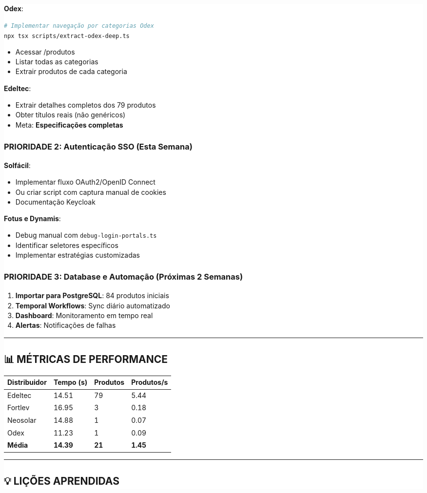 **Odex**:
```bash
# Implementar navegação por categorias Odex
npx tsx scripts/extract-odex-deep.ts
```
- Acessar /produtos
- Listar todas as categorias
- Extrair produtos de cada categoria

**Edeltec**:
- Extrair detalhes completos dos 79 produtos
- Obter títulos reais (não genéricos)
- Meta: **Especificações completas**

### PRIORIDADE 2: Autenticação SSO (Esta Semana)

**Solfácil**:
- Implementar fluxo OAuth2/OpenID Connect
- Ou criar script com captura manual de cookies
- Documentação Keycloak

**Fotus e Dynamis**:
- Debug manual com `debug-login-portals.ts`
- Identificar seletores específicos
- Implementar estratégias customizadas

### PRIORIDADE 3: Database e Automação (Próximas 2 Semanas)

1. **Importar para PostgreSQL**: 84 produtos iniciais
2. **Temporal Workflows**: Sync diário automatizado
3. **Dashboard**: Monitoramento em tempo real
4. **Alertas**: Notificações de falhas

---

## 📊 MÉTRICAS DE PERFORMANCE

| Distribuidor | Tempo (s) | Produtos | Produtos/s |
|--------------|-----------|----------|------------|
| Edeltec | 14.51 | 79 | 5.44 |
| Fortlev | 16.95 | 3 | 0.18 |
| Neosolar | 14.88 | 1 | 0.07 |
| Odex | 11.23 | 1 | 0.09 |
| **Média** | **14.39** | **21** | **1.45** |

---

## 💡 LIÇÕES APRENDIDAS
